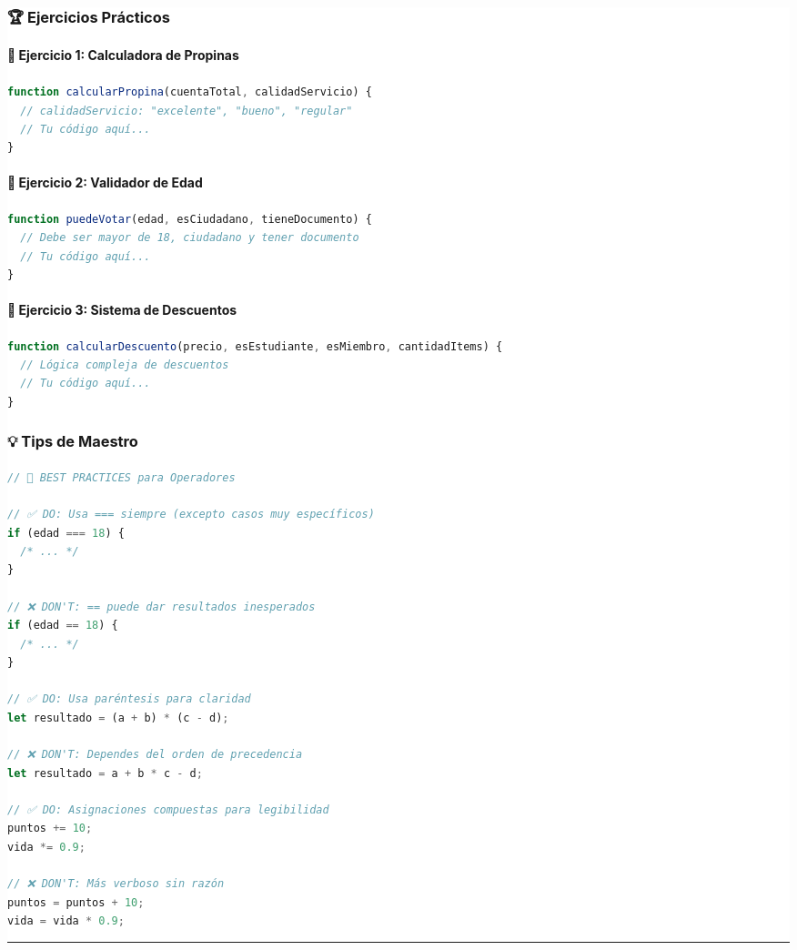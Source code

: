 
### 🏆 **Ejercicios Prácticos**

#### 🥉 **Ejercicio 1: Calculadora de Propinas**

```javascript
function calcularPropina(cuentaTotal, calidadServicio) {
  // calidadServicio: "excelente", "bueno", "regular"
  // Tu código aquí...
}
```

#### 🥈 **Ejercicio 2: Validador de Edad**

```javascript
function puedeVotar(edad, esCiudadano, tieneDocumento) {
  // Debe ser mayor de 18, ciudadano y tener documento
  // Tu código aquí...
}
```

#### 🥇 **Ejercicio 3: Sistema de Descuentos**

```javascript
function calcularDescuento(precio, esEstudiante, esMiembro, cantidadItems) {
  // Lógica compleja de descuentos
  // Tu código aquí...
}
```

### 💡 **Tips de Maestro**

```javascript
// 🌟 BEST PRACTICES para Operadores

// ✅ DO: Usa === siempre (excepto casos muy específicos)
if (edad === 18) {
  /* ... */
}

// ❌ DON'T: == puede dar resultados inesperados
if (edad == 18) {
  /* ... */
}

// ✅ DO: Usa paréntesis para claridad
let resultado = (a + b) * (c - d);

// ❌ DON'T: Dependes del orden de precedencia
let resultado = a + b * c - d;

// ✅ DO: Asignaciones compuestas para legibilidad
puntos += 10;
vida *= 0.9;

// ❌ DON'T: Más verboso sin razón
puntos = puntos + 10;
vida = vida * 0.9;
```

---